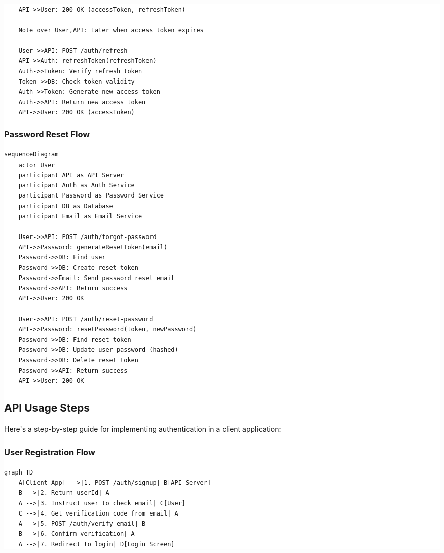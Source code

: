 ```mermaid
    API->>User: 200 OK (accessToken, refreshToken)
    
    Note over User,API: Later when access token expires
    
    User->>API: POST /auth/refresh
    API->>Auth: refreshToken(refreshToken)
    Auth->>Token: Verify refresh token
    Token->>DB: Check token validity
    Auth->>Token: Generate new access token
    Auth->>API: Return new access token
    API->>User: 200 OK (accessToken)
```

### Password Reset Flow

```mermaid
sequenceDiagram
    actor User
    participant API as API Server
    participant Auth as Auth Service
    participant Password as Password Service
    participant DB as Database
    participant Email as Email Service
    
    User->>API: POST /auth/forgot-password
    API->>Password: generateResetToken(email)
    Password->>DB: Find user
    Password->>DB: Create reset token
    Password->>Email: Send password reset email
    Password->>API: Return success
    API->>User: 200 OK
    
    User->>API: POST /auth/reset-password
    API->>Password: resetPassword(token, newPassword)
    Password->>DB: Find reset token
    Password->>DB: Update user password (hashed)
    Password->>DB: Delete reset token
    Password->>API: Return success
    API->>User: 200 OK
```

## API Usage Steps

Here's a step-by-step guide for implementing authentication in a client application:

### User Registration Flow

```mermaid
graph TD
    A[Client App] -->|1. POST /auth/signup| B[API Server]
    B -->|2. Return userId| A
    A -->|3. Instruct user to check email| C[User]
    C -->|4. Get verification code from email| A
    A -->|5. POST /auth/verify-email| B
    B -->|6. Confirm verification| A
    A -->|7. Redirect to login| D[Login Screen]
```
